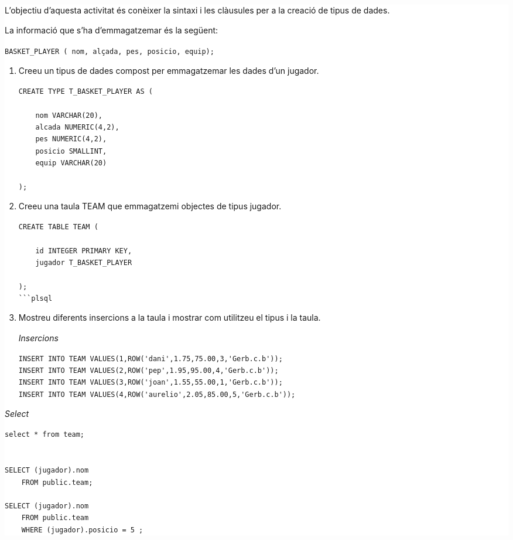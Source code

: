 L’objectiu d’aquesta activitat és conèixer la sintaxi i les clàusules per a la creació de tipus de dades.

La informació que s’ha d’emmagatzemar és la següent:

```
BASKET_PLAYER ( nom, alçada, pes, posicio, equip);
```


1. Creeu un tipus de dades compost per emmagatzemar les dades d’un jugador.

   ```plsql
   CREATE TYPE T_BASKET_PLAYER AS (
   
       nom VARCHAR(20),
       alcada NUMERIC(4,2),
       pes NUMERIC(4,2),
       posicio SMALLINT,
       equip VARCHAR(20)
   
   );
   ```

2. Creeu una taula TEAM que emmagatzemi objectes de tipus jugador.

   ```plsql
   CREATE TABLE TEAM (
   
       id INTEGER PRIMARY KEY,
       jugador T_BASKET_PLAYER
   
   );
   ```plsql

3. Mostreu diferents insercions a la taula i mostrar com utilitzeu el tipus i la taula.

   *Insercions*

   ```plsql
   INSERT INTO TEAM VALUES(1,ROW('dani',1.75,75.00,3,'Gerb.c.b'));
   INSERT INTO TEAM VALUES(2,ROW('pep',1.95,95.00,4,'Gerb.c.b'));
   INSERT INTO TEAM VALUES(3,ROW('joan',1.55,55.00,1,'Gerb.c.b'));
   INSERT INTO TEAM VALUES(4,ROW('aurelio',2.05,85.00,5,'Gerb.c.b'));
   ```

*Select*

```plsql
select * from team;


SELECT (jugador).nom
	FROM public.team;
	
SELECT (jugador).nom
	FROM public.team
	WHERE (jugador).posicio = 5 ;
```
